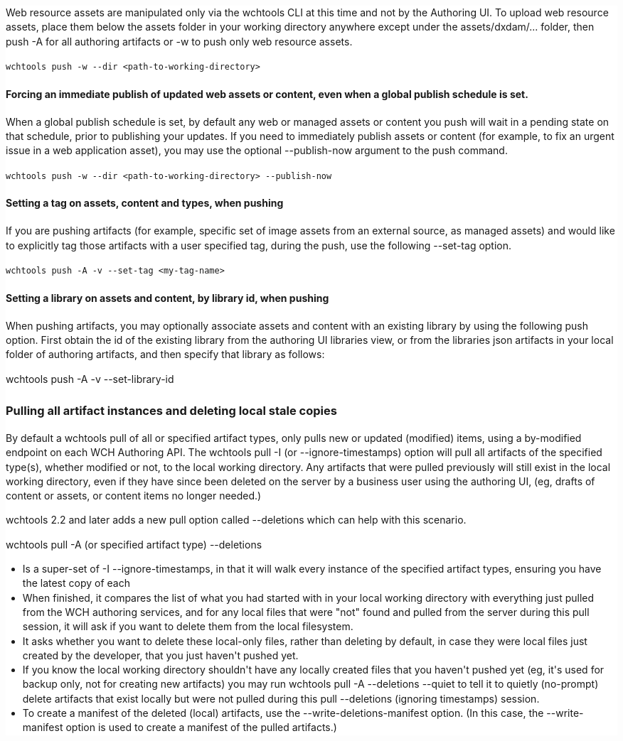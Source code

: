   Web resource assets are manipulated only via the wchtools CLI at this time and not by the Authoring UI.  To upload web resource assets, place them below the assets folder in your working directory anywhere except under the assets/dxdam/... folder, then push -A for all authoring artifacts or -w to push only web resource assets.

    wchtools push -w --dir <path-to-working-directory>

#### Forcing an immediate publish of updated web assets or content, even when a global publish schedule is set.

  When a global publish schedule is set, by default any web or managed assets or content you push will wait in a pending state on that schedule, prior to publishing your updates.  If you need to immediately publish assets or content (for example, to fix an urgent issue in a web application asset), you may use the optional --publish-now argument to the push command.

    wchtools push -w --dir <path-to-working-directory> --publish-now

#### Setting a tag on assets, content and types, when pushing

  If you are pushing artifacts (for example, specific set of image assets from an external source, as managed assets) and would like to explicitly tag those artifacts with a user specified tag, during the push, use the following --set-tag <tag-name> option.

    wchtools push -A -v --set-tag <my-tag-name>

#### Setting a library on assets and content, by library id, when pushing

  When pushing artifacts, you may optionally associate assets and content with an existing library by using the following push option.
  First obtain the id of the existing library from the authoring UI libraries view, or from the libraries json artifacts in your local
  folder of authoring artifacts, and then specify that library as follows:

  wchtools push -A -v --set-library-id <id>

### Pulling all artifact instances and deleting local stale copies

By default a wchtools pull of all or specified artifact types, only pulls new or updated (modified) items, using a by-modified endpoint on each WCH Authoring API.  The wchtools pull -I (or --ignore-timestamps) option will pull all artifacts of the specified type(s), whether modified or not, to the local working directory.  Any artifacts that were pulled previously will still exist in the local working directory, even if they have since been deleted on the server by a business user using the authoring UI, (eg, drafts of content or assets, or content items no longer needed.)

wchtools 2.2 and later adds a new pull option called --deletions which can help with this scenario.

wchtools pull -A (or specified artifact type) --deletions
  - Is a super-set of -I --ignore-timestamps, in that it will walk every instance of the specified artifact types, ensuring you have the latest copy of each
  - When finished, it compares the list of what you had started with in your local working directory with everything just pulled from the WCH authoring services, and for any local files that were "not" found and pulled from the server during this pull session, it will ask if you want to delete them from the local filesystem.
  - It asks whether you want to delete these local-only files, rather than deleting by default, in case they were local files just created by the developer, that you just haven't pushed yet.
  - If you know the local working directory shouldn't have any locally created files that you haven't pushed yet (eg, it's used for backup only, not for creating new artifacts) you may run wchtools pull -A --deletions --quiet to tell it to quietly (no-prompt) delete artifacts that exist locally but were not pulled during this pull --deletions (ignoring timestamps) session.
  - To create a manifest of the deleted (local) artifacts, use the --write-deletions-manifest option. (In this case, the --write-manifest option is used to create a manifest of the pulled artifacts.)
